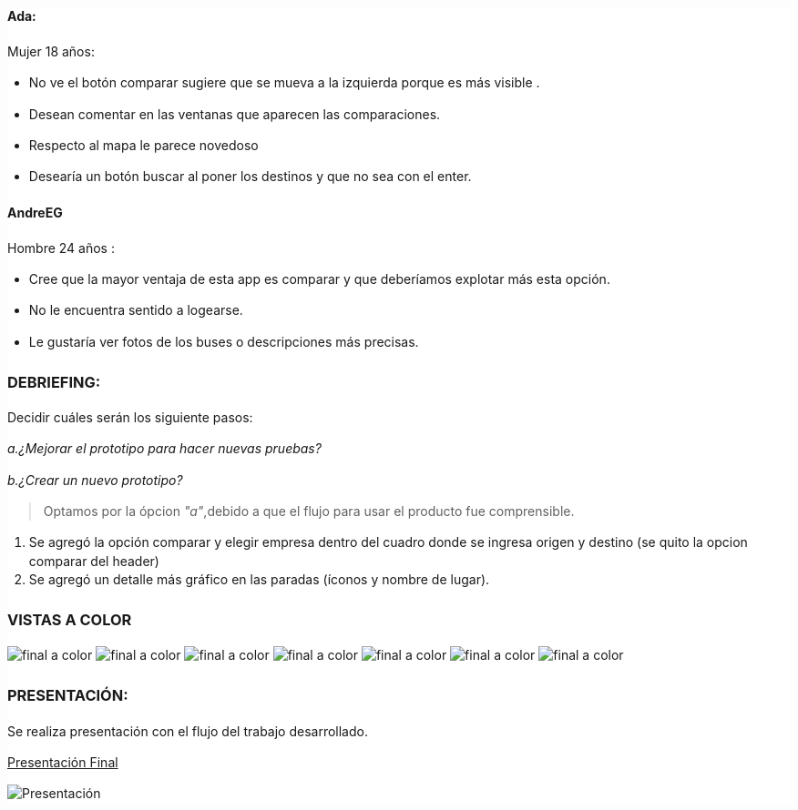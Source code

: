 #### Ada:

Mujer 18 años:

* No ve el botón comparar sugiere que se mueva a la izquierda porque es más visible
.
* Desean comentar en las ventanas que aparecen las comparaciones.
* Respecto al mapa le parece novedoso

* Desearía un botón buscar al poner los destinos
 y que no sea con el enter.

#### AndreEG

Hombre 24 años
:

* Cree que la mayor ventaja de esta app es comparar y que deberíamos explotar más esta opción.

* No le encuentra sentido a logearse.

* Le gustaría ver fotos de los buses o descripciones más precisas.

### DEBRIEFING:

Decidir cuáles serán los siguiente pasos:

_a.¿Mejorar el prototipo para hacer nuevas pruebas?_

_b.¿Crear un nuevo prototipo?_

>Optamos por la ópcion _"a"_,debido a que el flujo para usar el producto fue comprensible.

1. Se agregó la opción comparar y elegir empresa dentro del cuadro donde se ingresa origen y destino (se quito la opcion comparar del header)
2. Se agregó un detalle más gráfico en las paradas (íconos y nombre de lugar).

### VISTAS A COLOR
![final a color](/assets/images/1-inicio.jpg)
![final a color](/assets/images/2-origendestino.jpg)
![final a color](/assets/images/2-a-empresas.jpg)
![final a color](/assets/images/2-b-comparar.jpg)
![final a color](/assets/images/2-b-comparar2.jpg)
![final a color](/assets/images/3-empresa.jpg)
![final a color](/assets/images/3-empresalog.jpg)


### PRESENTACIÓN:

Se realiza presentación con el flujo del trabajo desarrollado.

[Presentación Final](https://docs.google.com/presentation/d/1yRGp3TjwR7x2dM53hoJHe_-OIhtQG-dCog9ebjoAkeM/edit?usp=sharin)

![Presentación](/assets/images/present-final.png)
